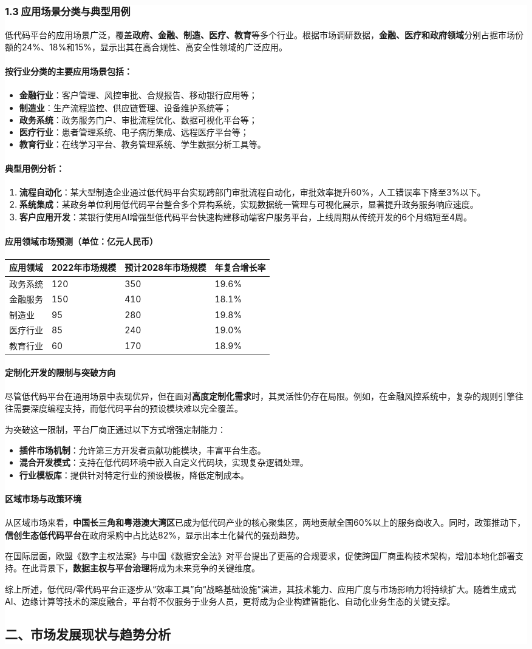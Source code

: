 
### 1.3 应用场景分类与典型用例

低代码平台的应用场景广泛，覆盖**政府、金融、制造、医疗、教育**等多个行业。根据市场调研数据，**金融、医疗和政府领域**分别占据市场份额的24%、18%和15%，显示出其在高合规性、高安全性领域的广泛应用。

#### 按行业分类的主要应用场景包括：

* **金融行业**：客户管理、风控审批、合规报告、移动银行应用等；
* **制造业**：生产流程监控、供应链管理、设备维护系统等；
* **政务系统**：政务服务门户、审批流程优化、数据可视化平台等；
* **医疗行业**：患者管理系统、电子病历集成、远程医疗平台等；
* **教育行业**：在线学习平台、教务管理系统、学生数据分析工具等。

#### 典型用例分析：

1. **流程自动化**：某大型制造企业通过低代码平台实现跨部门审批流程自动化，审批效率提升60%，人工错误率下降至3%以下。
2. **系统集成**：某政务单位利用低代码平台整合多个异构系统，实现数据统一管理与可视化展示，显著提升政务服务响应速度。
3. **客户应用开发**：某银行使用AI增强型低代码平台快速构建移动端客户服务平台，上线周期从传统开发的6个月缩短至4周。

#### 应用领域市场预测（单位：亿元人民币）

| 应用领域 | 2022年市场规模 | 预计2028年市场规模 | 年复合增长率 |
|----------|----------------|--------------------|---------------|
| 政务系统 | 120            | 350                | 19.6%         |
| 金融服务 | 150            | 410                | 18.1%         |
| 制造业   | 95             | 280                | 19.8%         |
| 医疗行业 | 85             | 240                | 19.0%         |
| 教育行业 | 60             | 170                | 18.9%         |

#### 定制化开发的限制与突破方向

尽管低代码平台在通用场景中表现优异，但在面对**高度定制化需求**时，其灵活性仍存在局限。例如，在金融风控系统中，复杂的规则引擎往往需要深度编程支持，而低代码平台的预设模块难以完全覆盖。

为突破这一限制，平台厂商正通过以下方式增强定制能力：

* **插件市场机制**：允许第三方开发者贡献功能模块，丰富平台生态。
* **混合开发模式**：支持在低代码环境中嵌入自定义代码块，实现复杂逻辑处理。
* **行业模板库**：提供针对特定行业的预设模板，降低定制成本。

#### 区域市场与政策环境

从区域市场来看，**中国长三角和粤港澳大湾区**已成为低代码产业的核心聚集区，两地贡献全国60%以上的服务商收入。同时，政策推动下，**信创生态低代码平台**在政府采购中占比达82%，显示出本土化替代的强劲趋势。

在国际层面，欧盟《数字主权法案》与中国《数据安全法》对平台提出了更高的合规要求，促使跨国厂商重构技术架构，增加本地化部署支持。在此背景下，**数据主权与平台治理**将成为未来竞争的关键维度。

综上所述，低代码/零代码平台正逐步从“效率工具”向“战略基础设施”演进，其技术能力、应用广度与市场影响力将持续扩大。随着生成式AI、边缘计算等技术的深度融合，平台将不仅服务于业务人员，更将成为企业构建智能化、自动化业务生态的关键支撑。

## 二、市场发展现状与趋势分析
